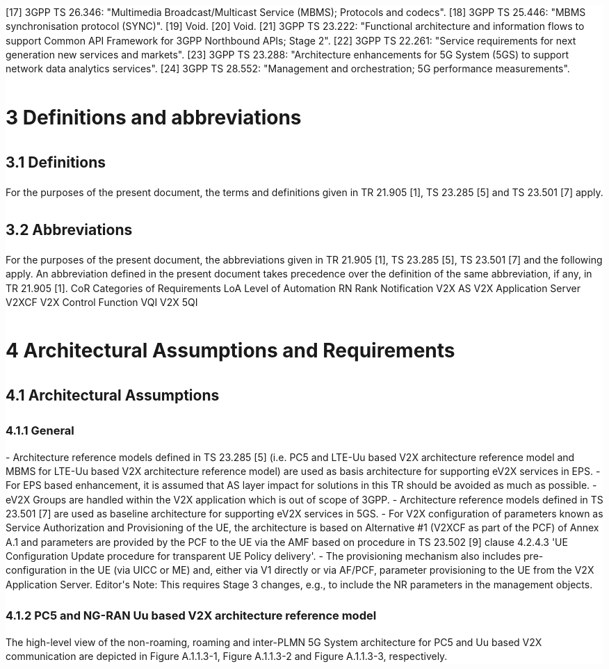[17] 3GPP TS 26.346: \"Multimedia Broadcast/Multicast Service (MBMS);
Protocols and codecs\".
[18] 3GPP TS 25.446: \"MBMS synchronisation protocol (SYNC)\".
[19] Void.
[20] Void.
[21] 3GPP TS 23.222: \"Functional architecture and information flows to
support Common API Framework for 3GPP Northbound APIs; Stage 2\".
[22] 3GPP TS 22.261: \"Service requirements for next generation new services
and markets\".
[23] 3GPP TS 23.288: \"Architecture enhancements for 5G System (5GS) to
support network data analytics services\".
[24] 3GPP TS 28.552: \"Management and orchestration; 5G performance
measurements\".
# 3 Definitions and abbreviations
## 3.1 Definitions
For the purposes of the present document, the terms and definitions given in
TR 21.905 [1], TS 23.285 [5] and TS 23.501 [7] apply.
## 3.2 Abbreviations
For the purposes of the present document, the abbreviations given in TR 21.905
[1], TS 23.285 [5], TS 23.501 [7] and the following apply. An abbreviation
defined in the present document takes precedence over the definition of the
same abbreviation, if any, in TR 21.905 [1].
CoR Categories of Requirements
LoA Level of Automation
RN Rank Notification
V2X AS V2X Application Server
V2XCF V2X Control Function
VQI V2X 5QI
# 4 Architectural Assumptions and Requirements
## 4.1 Architectural Assumptions
### 4.1.1 General
\- Architecture reference models defined in TS 23.285 [5] (i.e. PC5 and LTE-Uu
based V2X architecture reference model and MBMS for LTE-Uu based V2X
architecture reference model) are used as basis architecture for supporting
eV2X services in EPS.
\- For EPS based enhancement, it is assumed that AS layer impact for solutions
in this TR should be avoided as much as possible.
\- eV2X Groups are handled within the V2X application which is out of scope of
3GPP.
\- Architecture reference models defined in TS 23.501 [7] are used as baseline
architecture for supporting eV2X services in 5GS.
\- For V2X configuration of parameters known as Service Authorization and
Provisioning of the UE, the architecture is based on Alternative #1 (V2XCF as
part of the PCF) of Annex A.1 and parameters are provided by the PCF to the UE
via the AMF based on procedure in TS 23.502 [9] clause 4.2.4.3 \'UE
Configuration Update procedure for transparent UE Policy delivery\'.
\- The provisioning mechanism also includes pre-configuration in the UE (via
UICC or ME) and, either via V1 directly or via AF/PCF, parameter provisioning
to the UE from the V2X Application Server.
Editor\'s Note: This requires Stage 3 changes, e.g., to include the NR
parameters in the management objects.
### 4.1.2 PC5 and NG-RAN Uu based V2X architecture reference model
The high-level view of the non-roaming, roaming and inter-PLMN 5G System
architecture for PC5 and Uu based V2X communication are depicted in Figure
A.1.1.3-1, Figure A.1.1.3-2 and Figure A.1.1.3-3, respectively.